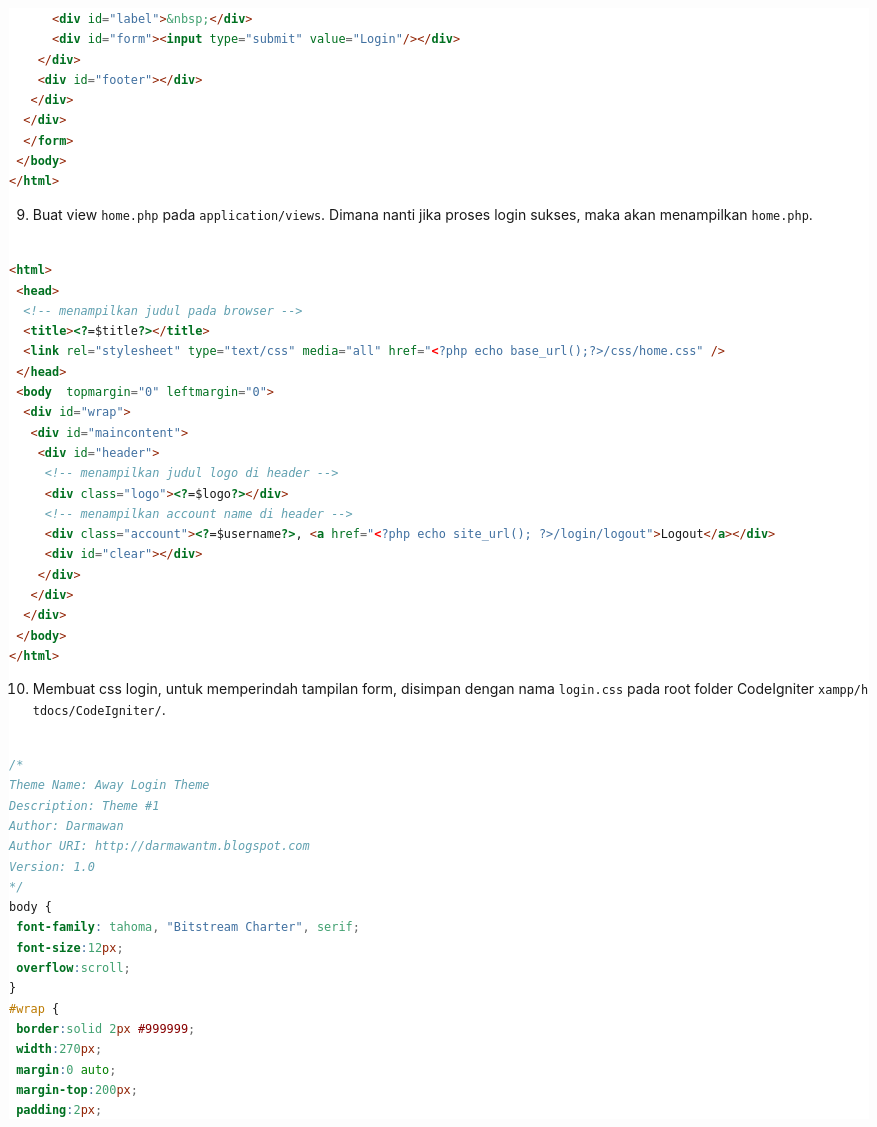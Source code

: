 ```html
      <div id="label">&nbsp;</div>
      <div id="form"><input type="submit" value="Login"/></div>
    </div>
    <div id="footer"></div>
   </div>
  </div>
  </form>
 </body>
</html>

```

9. Buat view `home.php` pada `application/views`. Dimana nanti jika proses login sukses, maka akan menampilkan `home.php`.

```html

<html>
 <head>
  <!-- menampilkan judul pada browser -->
  <title><?=$title?></title>
  <link rel="stylesheet" type="text/css" media="all" href="<?php echo base_url();?>/css/home.css" />  
 </head>
 <body  topmargin="0" leftmargin="0">
  <div id="wrap">
   <div id="maincontent">
    <div id="header">
     <!-- menampilkan judul logo di header -->
     <div class="logo"><?=$logo?></div>
     <!-- menampilkan account name di header -->
     <div class="account"><?=$username?>, <a href="<?php echo site_url(); ?>/login/logout">Logout</a></div>
     <div id="clear"></div>
    </div>
   </div>
  </div>
 </body>
</html>

```

10. Membuat css login, untuk memperindah tampilan form, disimpan dengan nama `login.css` pada root folder CodeIgniter `xampp/htdocs/CodeIgniter/`.

```css

/* 
Theme Name: Away Login Theme 
Description: Theme #1
Author: Darmawan
Author URI: http://darmawantm.blogspot.com 
Version: 1.0 
*/  
body {  
 font-family: tahoma, "Bitstream Charter", serif;  
 font-size:12px;
 overflow:scroll;
} 
#wrap {  
 border:solid 2px #999999; 
 width:270px;  
 margin:0 auto;  
 margin-top:200px;
 padding:2px;  
```